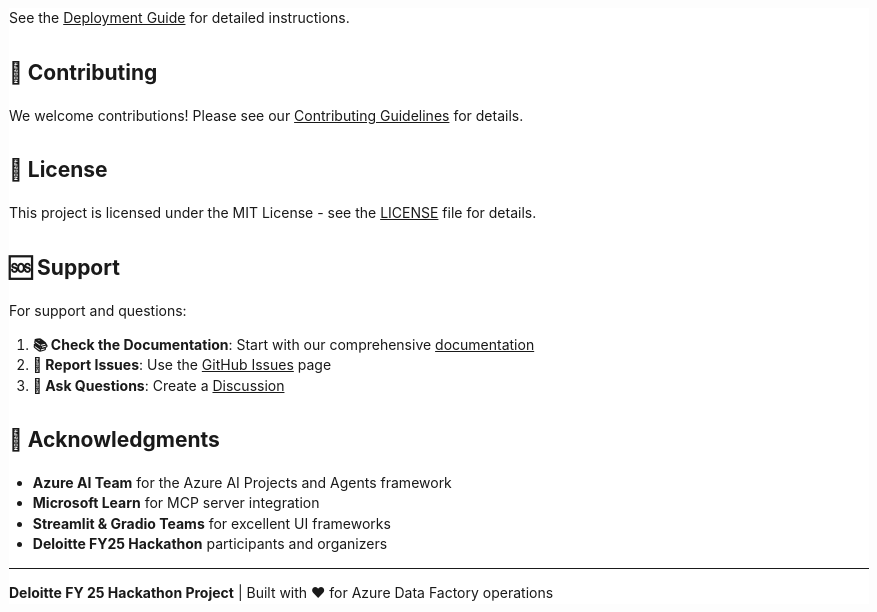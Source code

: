 See the [Deployment Guide](./docs/deployment.md) for detailed instructions.

## 🤝 Contributing

We welcome contributions! Please see our [Contributing Guidelines](./CONTRIBUTING.md) for details.

## 📄 License

This project is licensed under the MIT License - see the [LICENSE](./LICENSE) file for details.

## 🆘 Support

For support and questions:

1. **📚 Check the Documentation**: Start with our comprehensive [documentation](./docs/README.md)
2. **🐛 Report Issues**: Use the [GitHub Issues](https://github.com/balakreshnan/deloitte-fy25hack/issues) page
3. **💬 Ask Questions**: Create a [Discussion](https://github.com/balakreshnan/deloitte-fy25hack/discussions)

## 🙏 Acknowledgments

- **Azure AI Team** for the Azure AI Projects and Agents framework
- **Microsoft Learn** for MCP server integration
- **Streamlit & Gradio Teams** for excellent UI frameworks
- **Deloitte FY25 Hackathon** participants and organizers

---

**Deloitte FY 25 Hackathon Project** | Built with ❤️ for Azure Data Factory operations

